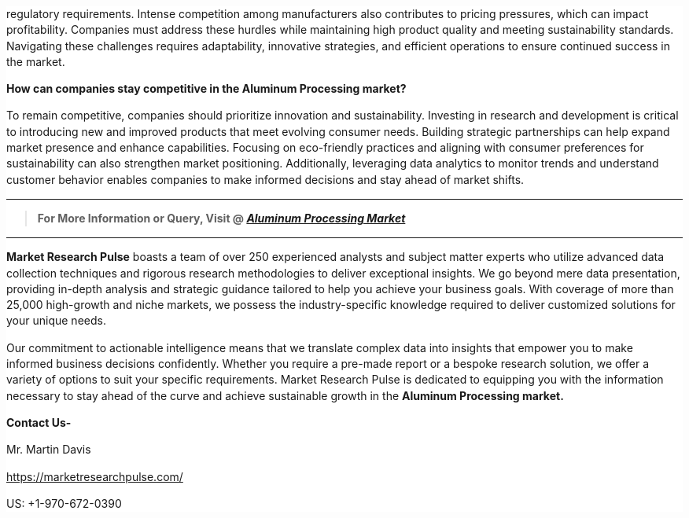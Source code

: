 regulatory requirements. Intense competition among manufacturers also contributes to pricing pressures, which can impact profitability. Companies must address these hurdles while maintaining high product quality and meeting sustainability standards. Navigating these challenges requires adaptability, innovative strategies, and efficient operations to ensure continued success in the market.</p><p><strong>How can companies stay competitive in the Aluminum Processing market?</strong></p><p>To remain competitive, companies should prioritize innovation and sustainability. Investing in research and development is critical to introducing new and improved products that meet evolving consumer needs. Building strategic partnerships can help expand market presence and enhance capabilities. Focusing on eco-friendly practices and aligning with consumer preferences for sustainability can also strengthen market positioning. Additionally, leveraging data analytics to monitor trends and understand customer behavior enables companies to make informed decisions and stay ahead of market shifts.</p><hr /><blockquote><p><strong>For More Information or Query, Visit @&nbsp;<em><a href="https://marketresearchpulse.com/report/104302/aluminum-processing-market?utm_source=Linkedin&utm_medium=023">Aluminum Processing Market</a></em></strong></p></blockquote><hr /><p><strong>Market Research Pulse</strong> boasts a team of over 250 experienced analysts and subject matter experts who utilize advanced data collection techniques and rigorous research methodologies to deliver exceptional insights. We go beyond mere data presentation, providing in-depth analysis and strategic guidance tailored to help you achieve your business goals. With coverage of more than 25,000 high-growth and niche markets, we possess the industry-specific knowledge required to deliver customized solutions for your unique needs.</p><p>Our commitment to actionable intelligence means that we translate complex data into insights that empower you to make informed business decisions confidently. Whether you require a pre-made report or a bespoke research solution, we offer a variety of options to suit your specific requirements. Market Research Pulse is dedicated to equipping you with the information necessary to stay ahead of the curve and achieve sustainable growth in the <strong>Aluminum Processing market.</strong></p><p><strong>Contact Us-</strong></p><p>Mr. Martin Davis</p><p>https://marketresearchpulse.com/</p><p>US: +1-970-672-0390</p>